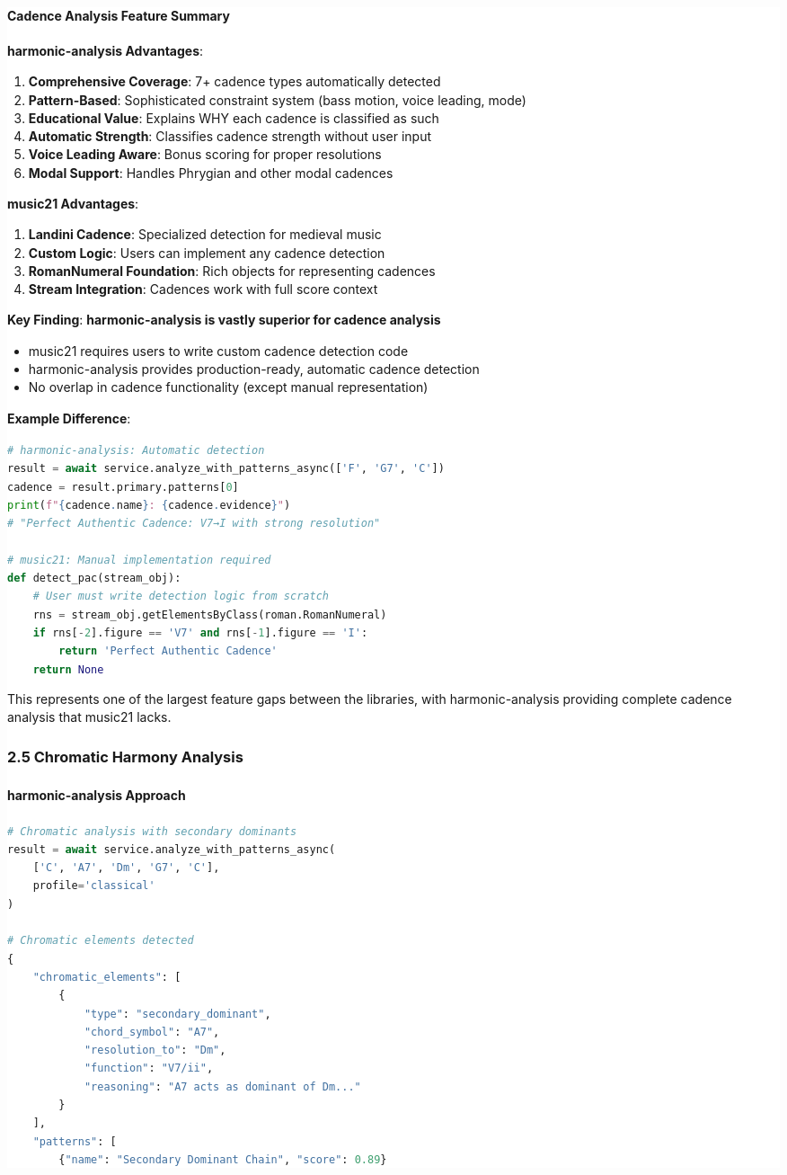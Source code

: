 #### Cadence Analysis Feature Summary

**harmonic-analysis Advantages**:
1. **Comprehensive Coverage**: 7+ cadence types automatically detected
2. **Pattern-Based**: Sophisticated constraint system (bass motion, voice leading, mode)
3. **Educational Value**: Explains WHY each cadence is classified as such
4. **Automatic Strength**: Classifies cadence strength without user input
5. **Voice Leading Aware**: Bonus scoring for proper resolutions
6. **Modal Support**: Handles Phrygian and other modal cadences

**music21 Advantages**:
1. **Landini Cadence**: Specialized detection for medieval music
2. **Custom Logic**: Users can implement any cadence detection
3. **RomanNumeral Foundation**: Rich objects for representing cadences
4. **Stream Integration**: Cadences work with full score context

**Key Finding**: **harmonic-analysis is vastly superior for cadence analysis**

- music21 requires users to write custom cadence detection code
- harmonic-analysis provides production-ready, automatic cadence detection
- No overlap in cadence functionality (except manual representation)

**Example Difference**:

```python
# harmonic-analysis: Automatic detection
result = await service.analyze_with_patterns_async(['F', 'G7', 'C'])
cadence = result.primary.patterns[0]
print(f"{cadence.name}: {cadence.evidence}")
# "Perfect Authentic Cadence: V7→I with strong resolution"

# music21: Manual implementation required
def detect_pac(stream_obj):
    # User must write detection logic from scratch
    rns = stream_obj.getElementsByClass(roman.RomanNumeral)
    if rns[-2].figure == 'V7' and rns[-1].figure == 'I':
        return 'Perfect Authentic Cadence'
    return None
```

This represents one of the largest feature gaps between the libraries, with harmonic-analysis providing complete cadence analysis that music21 lacks.

### 2.5 Chromatic Harmony Analysis

#### harmonic-analysis Approach

```python
# Chromatic analysis with secondary dominants
result = await service.analyze_with_patterns_async(
    ['C', 'A7', 'Dm', 'G7', 'C'],
    profile='classical'
)

# Chromatic elements detected
{
    "chromatic_elements": [
        {
            "type": "secondary_dominant",
            "chord_symbol": "A7",
            "resolution_to": "Dm",
            "function": "V7/ii",
            "reasoning": "A7 acts as dominant of Dm..."
        }
    ],
    "patterns": [
        {"name": "Secondary Dominant Chain", "score": 0.89}
```